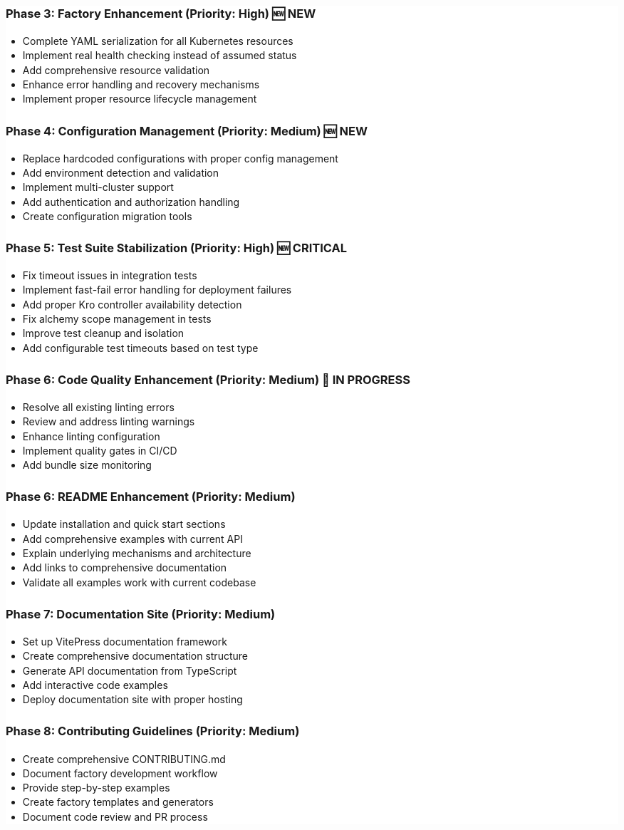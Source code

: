 ### Phase 3: Factory Enhancement (Priority: High) 🆕 NEW
- Complete YAML serialization for all Kubernetes resources
- Implement real health checking instead of assumed status
- Add comprehensive resource validation
- Enhance error handling and recovery mechanisms
- Implement proper resource lifecycle management

### Phase 4: Configuration Management (Priority: Medium) 🆕 NEW
- Replace hardcoded configurations with proper config management
- Add environment detection and validation
- Implement multi-cluster support
- Add authentication and authorization handling
- Create configuration migration tools

### Phase 5: Test Suite Stabilization (Priority: High) 🆕 CRITICAL
- Fix timeout issues in integration tests
- Implement fast-fail error handling for deployment failures
- Add proper Kro controller availability detection
- Fix alchemy scope management in tests
- Improve test cleanup and isolation
- Add configurable test timeouts based on test type

### Phase 6: Code Quality Enhancement (Priority: Medium) 🔄 IN PROGRESS
- Resolve all existing linting errors
- Review and address linting warnings
- Enhance linting configuration
- Implement quality gates in CI/CD
- Add bundle size monitoring

### Phase 6: README Enhancement (Priority: Medium)
- Update installation and quick start sections
- Add comprehensive examples with current API
- Explain underlying mechanisms and architecture
- Add links to comprehensive documentation
- Validate all examples work with current codebase

### Phase 7: Documentation Site (Priority: Medium)
- Set up VitePress documentation framework
- Create comprehensive documentation structure
- Generate API documentation from TypeScript
- Add interactive code examples
- Deploy documentation site with proper hosting

### Phase 8: Contributing Guidelines (Priority: Medium)
- Create comprehensive CONTRIBUTING.md
- Document factory development workflow
- Provide step-by-step examples
- Create factory templates and generators
- Document code review and PR process
